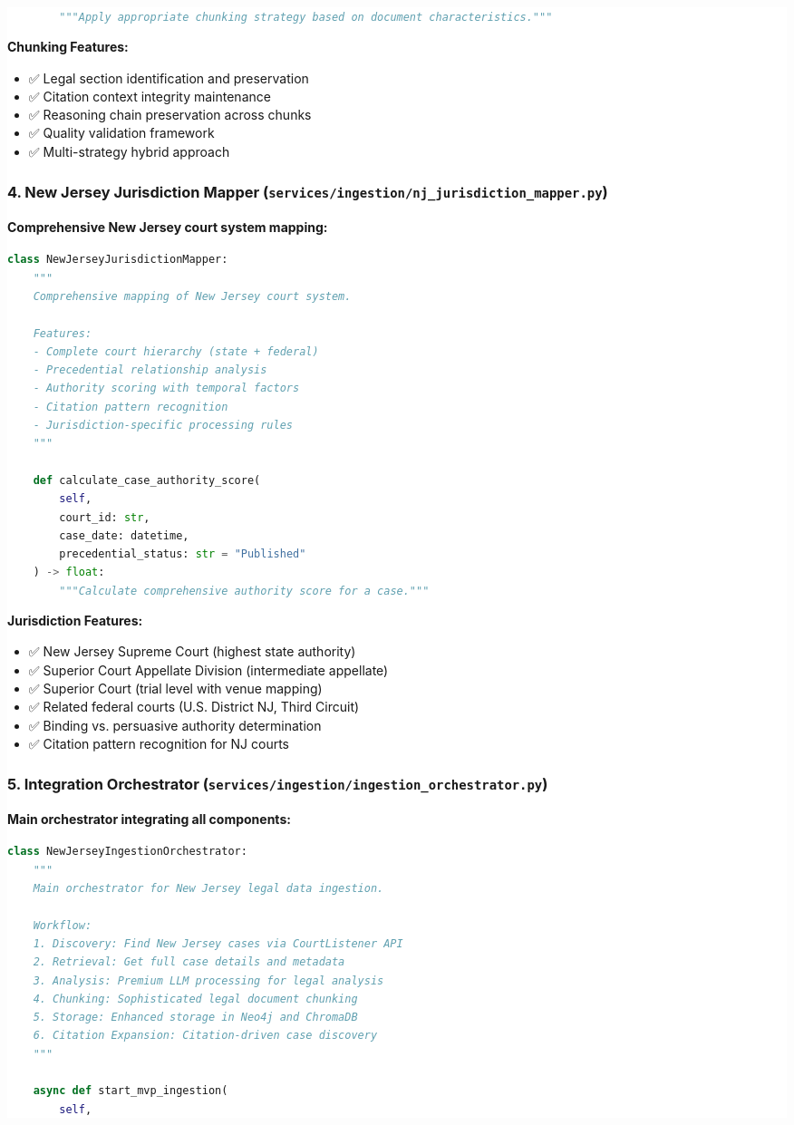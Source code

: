 ```python
        """Apply appropriate chunking strategy based on document characteristics."""
```

**Chunking Features:**
- ✅ Legal section identification and preservation
- ✅ Citation context integrity maintenance
- ✅ Reasoning chain preservation across chunks
- ✅ Quality validation framework
- ✅ Multi-strategy hybrid approach

### 4. New Jersey Jurisdiction Mapper (`services/ingestion/nj_jurisdiction_mapper.py`)

**Comprehensive New Jersey court system mapping:**

```python
class NewJerseyJurisdictionMapper:
    """
    Comprehensive mapping of New Jersey court system.
    
    Features:
    - Complete court hierarchy (state + federal)
    - Precedential relationship analysis
    - Authority scoring with temporal factors
    - Citation pattern recognition
    - Jurisdiction-specific processing rules
    """
    
    def calculate_case_authority_score(
        self, 
        court_id: str, 
        case_date: datetime,
        precedential_status: str = "Published"
    ) -> float:
        """Calculate comprehensive authority score for a case."""
```

**Jurisdiction Features:**
- ✅ New Jersey Supreme Court (highest state authority)
- ✅ Superior Court Appellate Division (intermediate appellate)
- ✅ Superior Court (trial level with venue mapping)
- ✅ Related federal courts (U.S. District NJ, Third Circuit)
- ✅ Binding vs. persuasive authority determination
- ✅ Citation pattern recognition for NJ courts

### 5. Integration Orchestrator (`services/ingestion/ingestion_orchestrator.py`)

**Main orchestrator integrating all components:**

```python
class NewJerseyIngestionOrchestrator:
    """
    Main orchestrator for New Jersey legal data ingestion.
    
    Workflow:
    1. Discovery: Find New Jersey cases via CourtListener API
    2. Retrieval: Get full case details and metadata
    3. Analysis: Premium LLM processing for legal analysis
    4. Chunking: Sophisticated legal document chunking
    5. Storage: Enhanced storage in Neo4j and ChromaDB
    6. Citation Expansion: Citation-driven case discovery
    """
    
    async def start_mvp_ingestion(
        self,
```